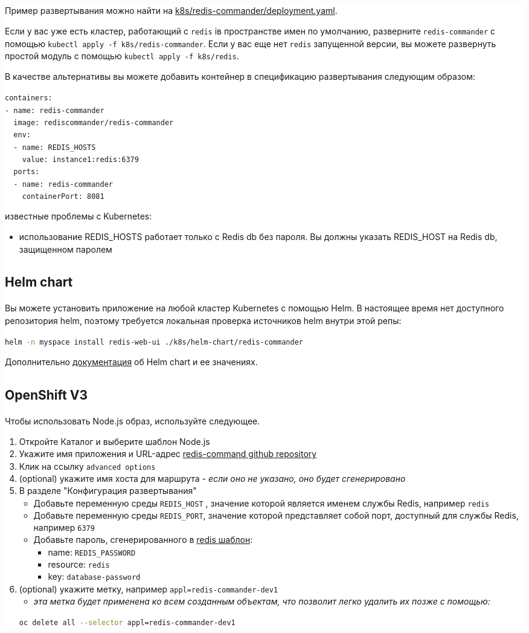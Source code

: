 Пример развертывания можно найти на [k8s/redis-commander/deployment.yaml](k8s/redis-commander/deployment.yaml).

Если у вас уже есть кластер, работающий с `redis` iв пространстве имен по умолчанию, разверните `redis-commander` с помощью `kubectl apply -f k8s/redis-commander`. Если у вас еще нет `redis` запущенной версии, вы можете развернуть простой модуль с помощью `kubectl apply -f k8s/redis`.

В качестве альтернативы вы можете добавить контейнер в спецификацию развертывания следующим образом:

```
containers:
- name: redis-commander
  image: rediscommander/redis-commander
  env:
  - name: REDIS_HOSTS
    value: instance1:redis:6379
  ports:
  - name: redis-commander
    containerPort: 8081
```

известные проблемы с Kubernetes:

* использование REDIS_HOSTS работает только с Redis db без пароля. Вы должны указать REDIS_HOST на Redis db, защищенном паролем


## Helm chart

Вы можете установить приложение на любой кластер Kubernetes с помощью Helm. В настоящее время нет доступного репозитория helm, поэтому требуется локальная проверка источников helm внутри этой репы:

```sh
helm -n myspace install redis-web-ui ./k8s/helm-chart/redis-commander
```

Дополнительно [документация](k8s/helm-chart/README.md) об Helm chart и ее значениях.

## OpenShift V3

Чтобы использовать Node.js образ, используйте следующее.

1. Откройте Каталог и выберите шаблон Node.js
1. Укажите имя приложения и URL-адрес [redis-command github repository](https://github.com/joeferner/redis-commander.git)
1. Клик на ссылку ```advanced options```
1. (optional) укажите имя хоста для маршрута - _если оно не указано, оно будет сгенерировано_
1. В разделе "Конфигурация развертывания"
   * Добавьте переменную среды ```REDIS_HOST``` , значение которой является именем службы Redis, например ```redis```
   * Добавьте переменную среды ```REDIS_PORT```, значение которой представляет собой порт, доступный для службы Redis, например ```6379```
   * Добавьте пароль, сгенерированного в [redis шаблон](https://github.com/sclorg/redis-container/blob/master/examples/redis-persistent-template.json):
     * name: ```REDIS_PASSWORD```
     * resource: ```redis```
     * key: ```database-password```
1. (optional) укажите метку, например ```appl=redis-commander-dev1```
   * _эта метка будет применена ко всем созданным объектам, что позволит легко удалить их позже с помощью:_
   ```bash
   oc delete all --selector appl=redis-commander-dev1
   ```
